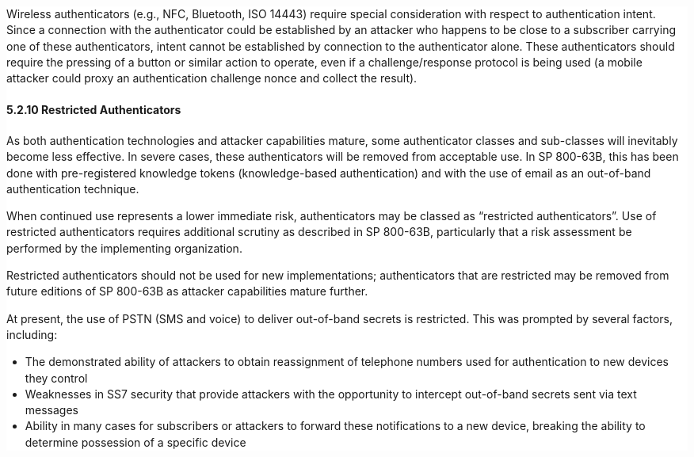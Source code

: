 Wireless authenticators (e.g., NFC, Bluetooth, ISO 14443) require special consideration with respect to authentication intent. Since a connection with the authenticator could be established by an attacker who happens to be close to a subscriber carrying one of these authenticators, intent cannot be established by connection to the authenticator alone. These authenticators should require the pressing of a button or similar action to operate, even if a challenge/response protocol is being used (a mobile attacker could proxy an authentication challenge nonce and collect the result).

#### 5.2.10 Restricted Authenticators

As both authentication technologies and attacker capabilities mature, some authenticator classes and sub-classes will inevitably become less effective. In severe cases, these authenticators will be removed from acceptable use. In SP 800-63B, this has been done with pre-registered knowledge tokens (knowledge-based authentication) and with the use of email as an out-of-band authentication technique.

When continued use represents a lower immediate risk, authenticators may be classed as “restricted authenticators”. Use of restricted authenticators requires additional scrutiny as described in SP 800-63B, particularly that a risk assessment be performed by the implementing organization.

Restricted authenticators should not be used for new implementations; authenticators that are restricted may be removed from future editions of SP 800-63B as attacker capabilities mature further.

At present, the use of PSTN (SMS and voice) to deliver out-of-band secrets is restricted. This was prompted by several factors, including:

* The demonstrated ability of attackers to obtain reassignment of telephone numbers used for authentication to new devices they control
* Weaknesses in SS7 security that provide attackers with the opportunity to intercept out-of-band secrets sent via text messages
* Ability in many cases for subscribers or attackers to forward these notifications to a new device, breaking the ability to determine possession of a specific device
